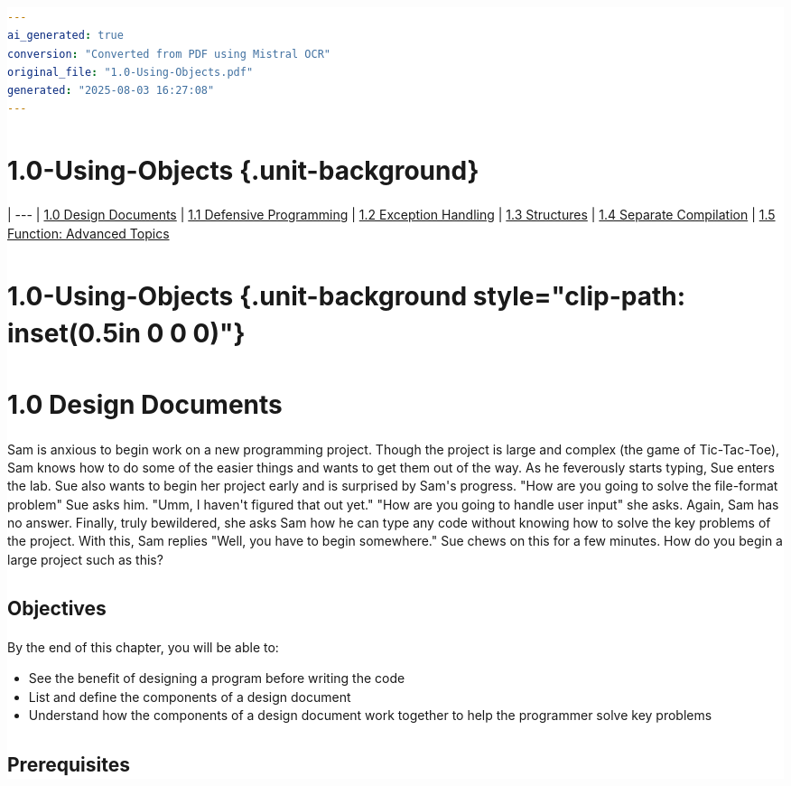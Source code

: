 ```yaml
---
ai_generated: true
conversion: "Converted from PDF using Mistral OCR"
original_file: "1.0-Using-Objects.pdf"
generated: "2025-08-03 16:27:08"
---
```


# 1.0-Using-Objects {.unit-background}

| ---
| [1.0 Design Documents](1.0-Using-Objects.ai)
| [1.1 Defensive Programming](../Chapter-1.1/1.1-Defensive-Programming.ai.md)
| [1.2 Exception Handling](../Chapter-1.2/1.2-Exception-Handling.ai.md)
| [1.3 Structures](../Chapter-1.3/1.3-Structures.ai.md)
| [1.4 Separate Compilation](../Chapter-1.4/1.4-Separate-Compilation.ai.md)
| [1.5 Function: Advanced Topics](../Chapter-1.5/1.5-Function-Advanced-Topics.ai.md)

<div style="page-break-after: always;"></div>

# 1.0-Using-Objects {.unit-background style="clip-path: inset(0.5in 0 0 0)"}

# 1.0 Design Documents

Sam is anxious to begin work on a new programming project. Though the project is large and complex (the game of Tic-Tac-Toe), Sam knows how to do some of the easier things and wants to get them out of the way. As he feverously starts typing, Sue enters the lab. Sue also wants to begin her project early and is surprised by Sam's progress. "How are you going to solve the file-format problem" Sue asks him. "Umm, I haven't figured that out yet." "How are you going to handle user input" she asks. Again, Sam has no answer. Finally, truly bewildered, she asks Sam how he can type any code without knowing how to solve the key problems of the project. With this, Sam replies "Well, you have to begin somewhere." Sue chews on this for a few minutes. How do you begin a large project such as this?

## Objectives

By the end of this chapter, you will be able to:

- See the benefit of designing a program before writing the code
- List and define the components of a design document
- Understand how the components of a design document work together to help the programmer solve key problems


## Prerequisites
